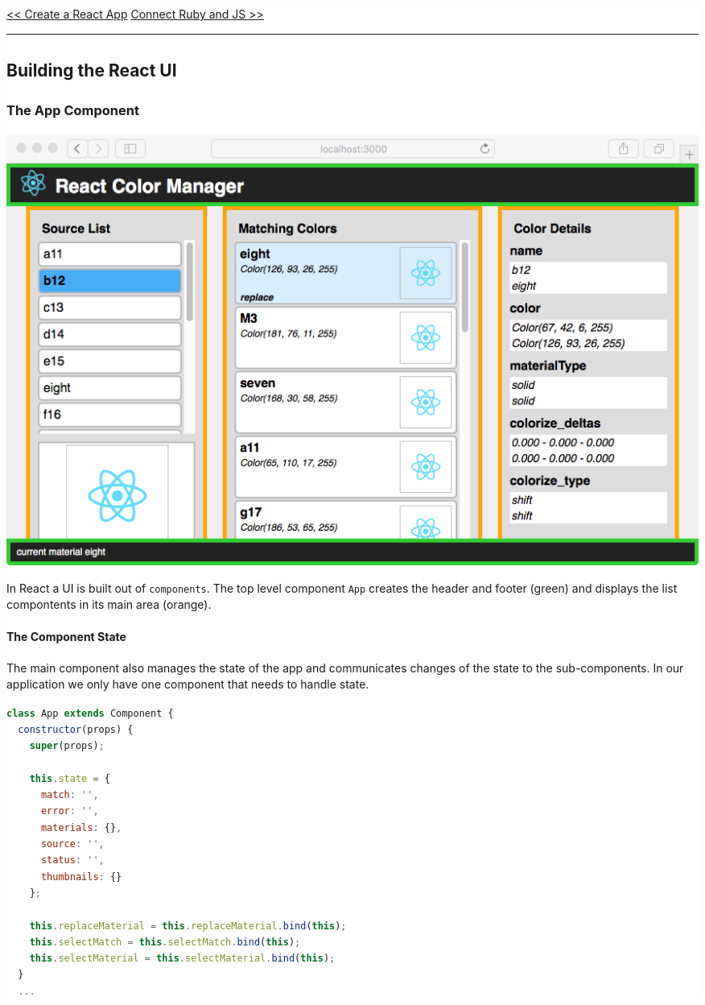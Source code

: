 [<< Create a React App](./create_react_app.md) 
[Connect Ruby and JS >>](./connect_ruby_with_js.md)

---

## Building the React UI

### The App Component

![The Outline of the React app.](./images/app_outline.png) 

In React a UI is built out of `components`. The top level component `App` creates the header and footer (green) and displays the list compontents in its main area (orange).  

#### The Component State

The main component also manages the state of the app and communicates changes of the state to the sub-components. In our application we only have one component that needs to handle state. 

```javascript
class App extends Component {
  constructor(props) {
    super(props);

    this.state = {
      match: '',
      error: '',
      materials: {},
      source: '',
      status: '',
      thumbnails: {}
    };

    this.replaceMaterial = this.replaceMaterial.bind(this);
    this.selectMatch = this.selectMatch.bind(this);
    this.selectMaterial = this.selectMaterial.bind(this);
  }
  ...
```